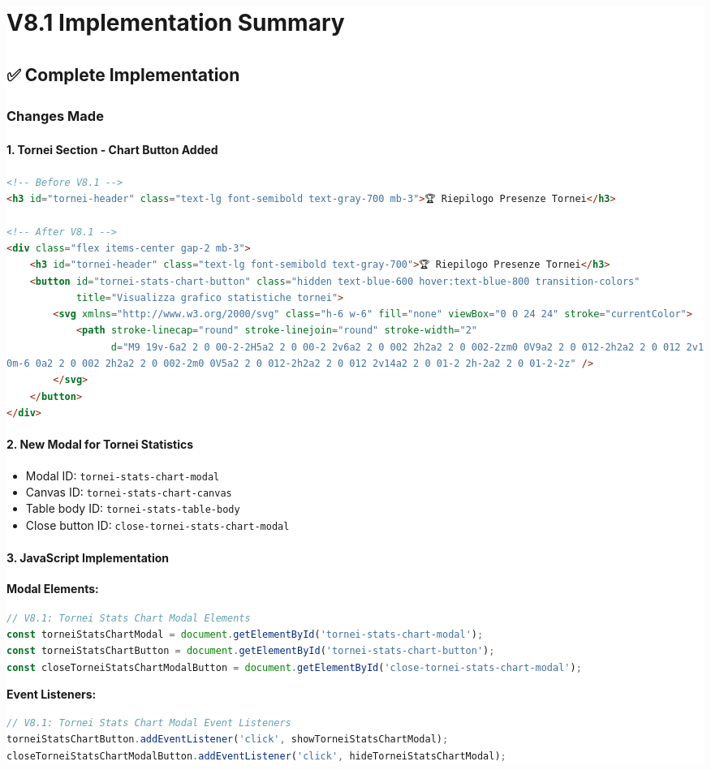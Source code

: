 # V8.1 Implementation Summary

## ✅ Complete Implementation

### Changes Made

#### 1. **Tornei Section - Chart Button Added**
```html
<!-- Before V8.1 -->
<h3 id="tornei-header" class="text-lg font-semibold text-gray-700 mb-3">🏆 Riepilogo Presenze Tornei</h3>

<!-- After V8.1 -->
<div class="flex items-center gap-2 mb-3">
    <h3 id="tornei-header" class="text-lg font-semibold text-gray-700">🏆 Riepilogo Presenze Tornei</h3>
    <button id="tornei-stats-chart-button" class="hidden text-blue-600 hover:text-blue-800 transition-colors" 
            title="Visualizza grafico statistiche tornei">
        <svg xmlns="http://www.w3.org/2000/svg" class="h-6 w-6" fill="none" viewBox="0 0 24 24" stroke="currentColor">
            <path stroke-linecap="round" stroke-linejoin="round" stroke-width="2" 
                  d="M9 19v-6a2 2 0 00-2-2H5a2 2 0 00-2 2v6a2 2 0 002 2h2a2 2 0 002-2zm0 0V9a2 2 0 012-2h2a2 2 0 012 2v10m-6 0a2 2 0 002 2h2a2 2 0 002-2m0 0V5a2 2 0 012-2h2a2 2 0 012 2v14a2 2 0 01-2 2h-2a2 2 0 01-2-2z" />
        </svg>
    </button>
</div>
```

#### 2. **New Modal for Tornei Statistics**
- Modal ID: `tornei-stats-chart-modal`
- Canvas ID: `tornei-stats-chart-canvas`
- Table body ID: `tornei-stats-table-body`
- Close button ID: `close-tornei-stats-chart-modal`

#### 3. **JavaScript Implementation**

**Modal Elements:**
```javascript
// V8.1: Tornei Stats Chart Modal Elements
const torneiStatsChartModal = document.getElementById('tornei-stats-chart-modal');
const torneiStatsChartButton = document.getElementById('tornei-stats-chart-button');
const closeTorneiStatsChartModalButton = document.getElementById('close-tornei-stats-chart-modal');
```

**Event Listeners:**
```javascript
// V8.1: Tornei Stats Chart Modal Event Listeners
torneiStatsChartButton.addEventListener('click', showTorneiStatsChartModal);
closeTorneiStatsChartModalButton.addEventListener('click', hideTorneiStatsChartModal);
```
